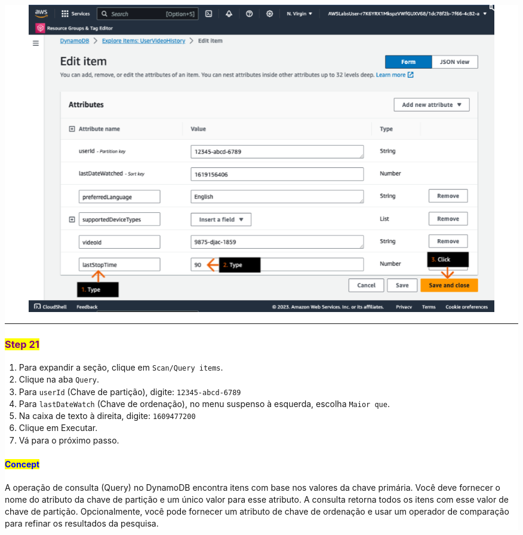 <figure><img src="../../../.gitbook/assets/image (197).png" alt=""><figcaption></figcaption></figure>

***

### <mark style="color:purple;">Step 21</mark>

1. Para expandir a seção, clique em `Scan/Query items`.
2. Clique na aba `Query`.
3. Para `userId` (Chave de partição), digite: `12345-abcd-6789`
4. Para `lastDateWatch` (Chave de ordenação), no menu suspenso à esquerda, escolha `Maior que`.
5. Na caixa de texto à direita, digite: `1609477200`
6. Clique em Executar.
7. Vá para o próximo passo.

#### <mark style="color:blue;">Concept</mark>

A operação de consulta (Query) no DynamoDB encontra itens com base nos valores da chave primária. Você deve fornecer o nome do atributo da chave de partição e um único valor para esse atributo. A consulta retorna todos os itens com esse valor de chave de partição. Opcionalmente, você pode fornecer um atributo de chave de ordenação e usar um operador de comparação para refinar os resultados da pesquisa.
